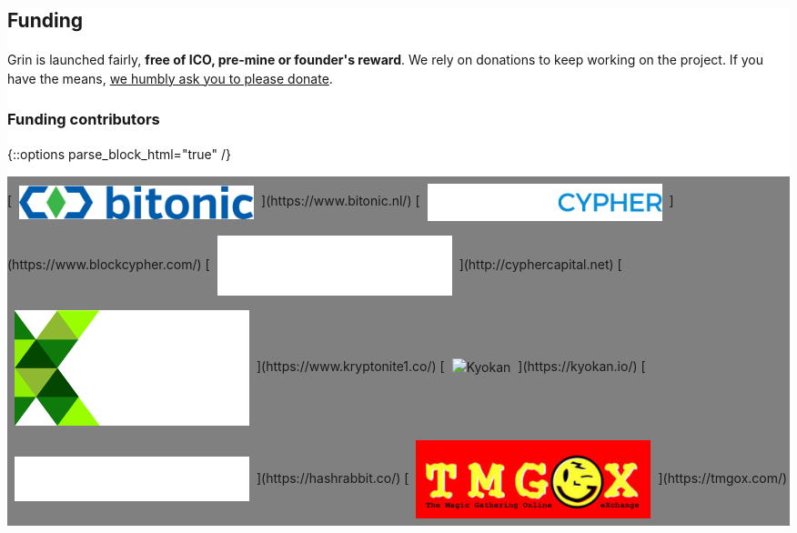 ## Funding

Grin is launched fairly, **free of ICO, pre-mine or founder's reward**. We rely on donations to keep working on the project. If you have the means, [we humbly ask you to please donate](funding.html).

### Funding contributors
{::options parse_block_html="true" /}
<div style="background-color: gray">
[<img src="images/logos/bitonic-logo.svg" width="30%" style="padding:8px; vertical-align:middle;" title="Bitonic">](https://www.bitonic.nl/)
[<img src="images/logos/blockcypher_logo_white.svg" width="30%" style="padding:8px; vertical-align:middle;" title="BlockCypher">](https://www.blockcypher.com/)
[<img src="images/logos/cypher_capital.png" width="30%" style="padding:8px; vertical-align:middle;" title="Cypher Capital">](http://cyphercapital.net)
[<img src="images/logos/kr1_med.png" width="30%" style="padding:8px; vertical-align:middle;" title="KR1">](https://www.kryptonite1.co/)
[<img src="images/logos/kyokan_teal_white.png" width="30%" style="padding:8px; vertical-align:middle;" title="Kyokan">](https://kyokan.io/)
[<img src="images/logos/hashrabbit.png" width="30%" style="padding:8px; vertical-align:middle;" title="Hashrabbit">](https://hashrabbit.co/)
[<img src="images/logos/tmgox-logo.jpg" width="30%" style="padding:8px; vertical-align:middle;" title="TMGOX">](https://tmgox.com/)
</div>
